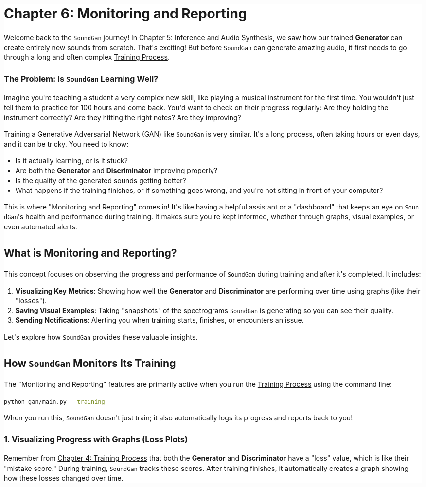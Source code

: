 # Chapter 6: Monitoring and Reporting

Welcome back to the `SoundGan` journey! In [Chapter 5: Inference and Audio Synthesis](05_inference_and_audio_synthesis_.md), we saw how our trained **Generator** can create entirely new sounds from scratch. That's exciting! But before `SoundGan` can generate amazing audio, it first needs to go through a long and often complex [Training Process](04_training_process_.md).

### The Problem: Is `SoundGan` Learning Well?

Imagine you're teaching a student a very complex new skill, like playing a musical instrument for the first time. You wouldn't just tell them to practice for 100 hours and come back. You'd want to check on their progress regularly: Are they holding the instrument correctly? Are they hitting the right notes? Are they improving?

Training a Generative Adversarial Network (GAN) like `SoundGan` is very similar. It's a long process, often taking hours or even days, and it can be tricky. You need to know:
*   Is it actually learning, or is it stuck?
*   Are both the **Generator** and **Discriminator** improving properly?
*   Is the quality of the generated sounds getting better?
*   What happens if the training finishes, or if something goes wrong, and you're not sitting in front of your computer?

This is where "Monitoring and Reporting" comes in! It's like having a helpful assistant or a "dashboard" that keeps an eye on `SoundGan`'s health and performance during training. It makes sure you're kept informed, whether through graphs, visual examples, or even automated alerts.

## What is Monitoring and Reporting?

This concept focuses on observing the progress and performance of `SoundGan` during training and after it's completed. It includes:
1.  **Visualizing Key Metrics**: Showing how well the **Generator** and **Discriminator** are performing over time using graphs (like their "losses").
2.  **Saving Visual Examples**: Taking "snapshots" of the spectrograms `SoundGan` is generating so you can see their quality.
3.  **Sending Notifications**: Alerting you when training starts, finishes, or encounters an issue.

Let's explore how `SoundGan` provides these valuable insights.

## How `SoundGan` Monitors Its Training

The "Monitoring and Reporting" features are primarily active when you run the [Training Process](04_training_process_.md) using the command line:

```bash
python gan/main.py --training
```

When you run this, `SoundGan` doesn't just train; it also automatically logs its progress and reports back to you!

### 1. Visualizing Progress with Graphs (Loss Plots)

Remember from [Chapter 4: Training Process](04_training_process_.md) that both the **Generator** and **Discriminator** have a "loss" value, which is like their "mistake score." During training, `SoundGan` tracks these scores. After training finishes, it automatically creates a graph showing how these losses changed over time.
